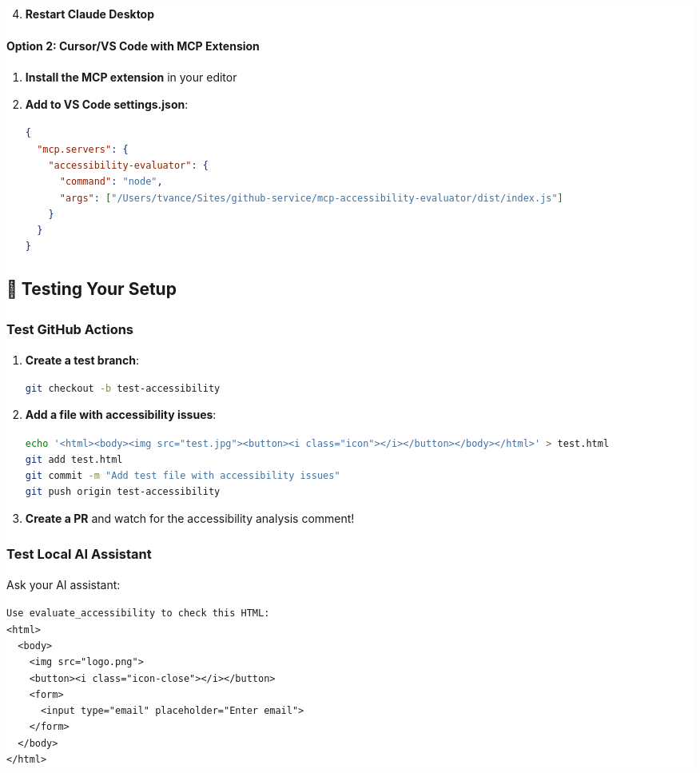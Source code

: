 4. **Restart Claude Desktop**

#### Option 2: Cursor/VS Code with MCP Extension

1. **Install the MCP extension** in your editor

2. **Add to VS Code settings.json**:
   ```json
   {
     "mcp.servers": {
       "accessibility-evaluator": {
         "command": "node",
         "args": ["/Users/tvance/Sites/github-service/mcp-accessibility-evaluator/dist/index.js"]
       }
     }
   }
   ```

## 🧪 Testing Your Setup

### Test GitHub Actions

1. **Create a test branch**:
   ```bash
   git checkout -b test-accessibility
   ```

2. **Add a file with accessibility issues**:
   ```bash
   echo '<html><body><img src="test.jpg"><button><i class="icon"></i></button></body></html>' > test.html
   git add test.html
   git commit -m "Add test file with accessibility issues"
   git push origin test-accessibility
   ```

3. **Create a PR** and watch for the accessibility analysis comment!

### Test Local AI Assistant

Ask your AI assistant:

```
Use evaluate_accessibility to check this HTML:
<html>
  <body>
    <img src="logo.png">
    <button><i class="icon-close"></i></button>
    <form>
      <input type="email" placeholder="Enter email">
    </form>
  </body>
</html>
```
